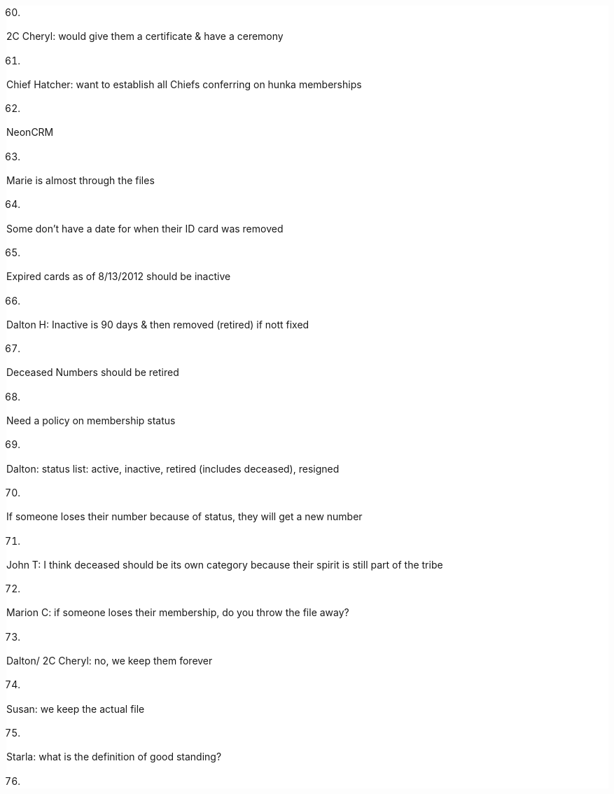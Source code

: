 60.

2C Cheryl: would give them a certificate & have a ceremony

61.

Chief Hatcher: want to establish all Chiefs conferring on hunka memberships

62.

NeonCRM

63.

Marie is almost through the files

64.

Some don’t have a date for when their ID card was removed

65.

Expired cards as of 8/13/2012 should be inactive

66.

Dalton H: Inactive is 90 days & then removed (retired) if nott fixed

67.

Deceased Numbers should be retired

68.

Need a policy on membership status

69.

Dalton: status list: active, inactive, retired (includes deceased), resigned

70.

If someone loses their number because of status, they will get a new number

71.

John T: I think deceased should be its own category because their spirit is still part of the tribe

72.

Marion C: if someone loses their membership, do you throw the file away?

73.

Dalton/ 2C Cheryl: no, we keep them forever

74.

Susan: we keep the actual file

75.

Starla: what is the definition of good standing?

76.
